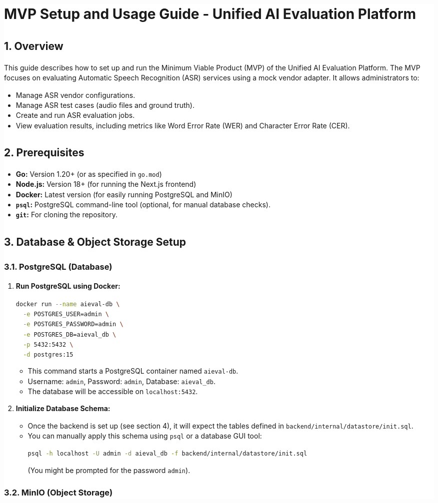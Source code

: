 # MVP Setup and Usage Guide - Unified AI Evaluation Platform

## 1. Overview

This guide describes how to set up and run the Minimum Viable Product (MVP) of the Unified AI Evaluation Platform. The MVP focuses on evaluating Automatic Speech Recognition (ASR) services using a mock vendor adapter. It allows administrators to:

*   Manage ASR vendor configurations.
*   Manage ASR test cases (audio files and ground truth).
*   Create and run ASR evaluation jobs.
*   View evaluation results, including metrics like Word Error Rate (WER) and Character Error Rate (CER).

## 2. Prerequisites

*   **Go:** Version 1.20+ (or as specified in `go.mod`)
*   **Node.js:** Version 18+ (for running the Next.js frontend)
*   **Docker:** Latest version (for easily running PostgreSQL and MinIO)
*   **`psql`:** PostgreSQL command-line tool (optional, for manual database checks).
*   **`git`:** For cloning the repository.

## 3. Database & Object Storage Setup

### 3.1. PostgreSQL (Database)

1.  **Run PostgreSQL using Docker:**
    ```bash
    docker run --name aieval-db \
      -e POSTGRES_USER=admin \
      -e POSTGRES_PASSWORD=admin \
      -e POSTGRES_DB=aieval_db \
      -p 5432:5432 \
      -d postgres:15
    ```
    *   This command starts a PostgreSQL container named `aieval-db`.
    *   Username: `admin`, Password: `admin`, Database: `aieval_db`.
    *   The database will be accessible on `localhost:5432`.

2.  **Initialize Database Schema:**
    *   Once the backend is set up (see section 4), it will expect the tables defined in `backend/internal/datastore/init.sql`.
    *   You can manually apply this schema using `psql` or a database GUI tool:
        ```bash
        psql -h localhost -U admin -d aieval_db -f backend/internal/datastore/init.sql
        ```
        (You might be prompted for the password `admin`).

### 3.2. MinIO (Object Storage)
